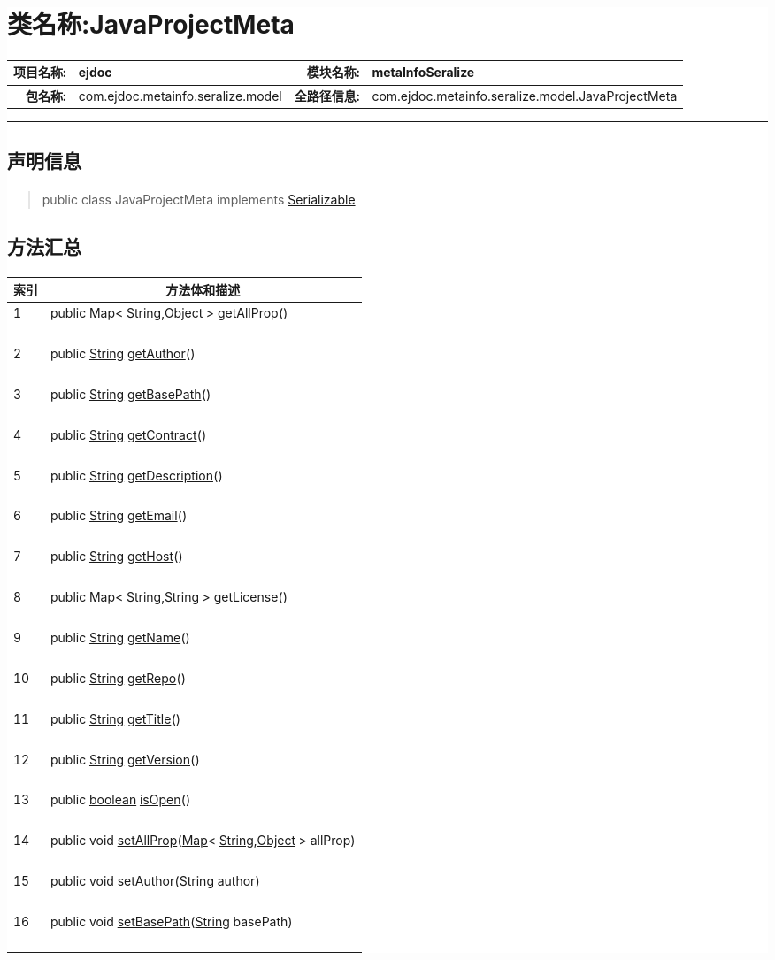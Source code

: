 # 类名称:JavaProjectMeta

|  **项目名称:**    |  ejdoc    |   **模块名称:**   |metaInfoSeralize|
| ----: | :---- | ----: |:---- |
|   **包名称:**   |  com.ejdoc.metainfo.seralize.model    |   **全路径信息:**   |com.ejdoc.metainfo.seralize.model.JavaProjectMeta|



















---

## 声明信息

> public class JavaProjectMeta   implements [Serializable](https://docs.oracle.com/javase/8/docs/api/java/io/Serializable.html?is-external=true)   














## 方法汇总

|   索引  |    方法体和描述   |
| ---- | ---- |
|1|public [Map](https://docs.oracle.com/javase/8/docs/api/java/util/Map.html?is-external=true)< [String](https://docs.oracle.com/javase/8/docs/api/java/lang/String.html?is-external=true),[Object](https://docs.oracle.com/javase/8/docs/api/java/lang/Object.html?is-external=true) > [getAllProp](#getallprop)()   <br/><br/>|
|2|public [String](https://docs.oracle.com/javase/8/docs/api/java/lang/String.html?is-external=true) [getAuthor](#getauthor)()   <br/><br/>|
|3|public [String](https://docs.oracle.com/javase/8/docs/api/java/lang/String.html?is-external=true) [getBasePath](#getbasepath)()   <br/><br/>|
|4|public [String](https://docs.oracle.com/javase/8/docs/api/java/lang/String.html?is-external=true) [getContract](#getcontract)()   <br/><br/>|
|5|public [String](https://docs.oracle.com/javase/8/docs/api/java/lang/String.html?is-external=true) [getDescription](#getdescription)()   <br/><br/>|
|6|public [String](https://docs.oracle.com/javase/8/docs/api/java/lang/String.html?is-external=true) [getEmail](#getemail)()   <br/><br/>|
|7|public [String](https://docs.oracle.com/javase/8/docs/api/java/lang/String.html?is-external=true) [getHost](#gethost)()   <br/><br/>|
|8|public [Map](https://docs.oracle.com/javase/8/docs/api/java/util/Map.html?is-external=true)< [String](https://docs.oracle.com/javase/8/docs/api/java/lang/String.html?is-external=true),[String](https://docs.oracle.com/javase/8/docs/api/java/lang/String.html?is-external=true) > [getLicense](#getlicense)()   <br/><br/>|
|9|public [String](https://docs.oracle.com/javase/8/docs/api/java/lang/String.html?is-external=true) [getName](#getname)()   <br/><br/>|
|10|public [String](https://docs.oracle.com/javase/8/docs/api/java/lang/String.html?is-external=true) [getRepo](#getrepo)()   <br/><br/>|
|11|public [String](https://docs.oracle.com/javase/8/docs/api/java/lang/String.html?is-external=true) [getTitle](#gettitle)()   <br/><br/>|
|12|public [String](https://docs.oracle.com/javase/8/docs/api/java/lang/String.html?is-external=true) [getVersion](#getversion)()   <br/><br/>|
|13|public [boolean](https://docs.oracle.com/javase/8/docs/api/java/lang/Boolean.html?is-external=true) [isOpen](#isopen)()   <br/><br/>|
|14|public void [setAllProp](#setallprop-map)([Map](https://docs.oracle.com/javase/8/docs/api/java/util/Map.html?is-external=true)< [String](https://docs.oracle.com/javase/8/docs/api/java/lang/String.html?is-external=true),[Object](https://docs.oracle.com/javase/8/docs/api/java/lang/Object.html?is-external=true) > allProp)   <br/><br/>|
|15|public void [setAuthor](#setauthor-string)([String](https://docs.oracle.com/javase/8/docs/api/java/lang/String.html?is-external=true) author)   <br/><br/>|
|16|public void [setBasePath](#setbasepath-string)([String](https://docs.oracle.com/javase/8/docs/api/java/lang/String.html?is-external=true) basePath)   <br/><br/>|